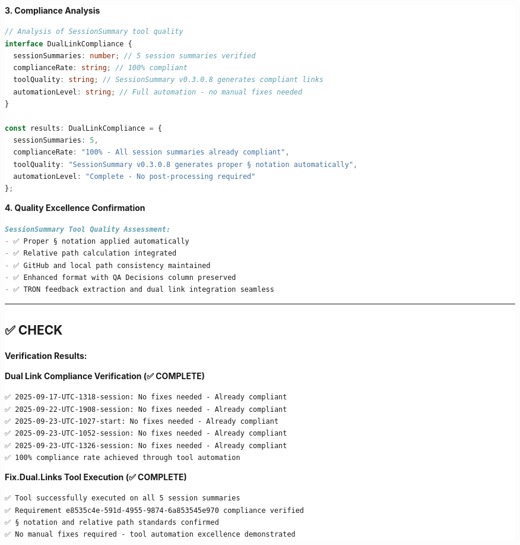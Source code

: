 ```bash
```

**3. Compliance Analysis**
```typescript
// Analysis of SessionSummary tool quality
interface DualLinkCompliance {
  sessionSummaries: number; // 5 session summaries verified
  complianceRate: string; // 100% compliant
  toolQuality: string; // SessionSummary v0.3.0.8 generates compliant links
  automationLevel: string; // Full automation - no manual fixes needed
}

const results: DualLinkCompliance = {
  sessionSummaries: 5,
  complianceRate: "100% - All session summaries already compliant",
  toolQuality: "SessionSummary v0.3.0.8 generates proper § notation automatically",
  automationLevel: "Complete - No post-processing required"
};
```

**4. Quality Excellence Confirmation**
```markdown
SessionSummary Tool Quality Assessment:
- ✅ Proper § notation applied automatically
- ✅ Relative path calculation integrated
- ✅ GitHub and local path consistency maintained
- ✅ Enhanced format with QA Decisions column preserved
- ✅ TRON feedback extraction and dual link integration seamless
```

---

## **✅ CHECK**

**Verification Results:**

**Dual Link Compliance Verification (✅ COMPLETE)**
```
✅ 2025-09-17-UTC-1318-session: No fixes needed - Already compliant
✅ 2025-09-22-UTC-1908-session: No fixes needed - Already compliant  
✅ 2025-09-23-UTC-1027-start: No fixes needed - Already compliant
✅ 2025-09-23-UTC-1052-session: No fixes needed - Already compliant
✅ 2025-09-23-UTC-1326-session: No fixes needed - Already compliant
✅ 100% compliance rate achieved through tool automation
```

**Fix.Dual.Links Tool Execution (✅ COMPLETE)** 
```
✅ Tool successfully executed on all 5 session summaries
✅ Requirement e8535c4e-591d-4955-9874-6a853545e970 compliance verified
✅ § notation and relative path standards confirmed
✅ No manual fixes required - tool automation excellence demonstrated
```

